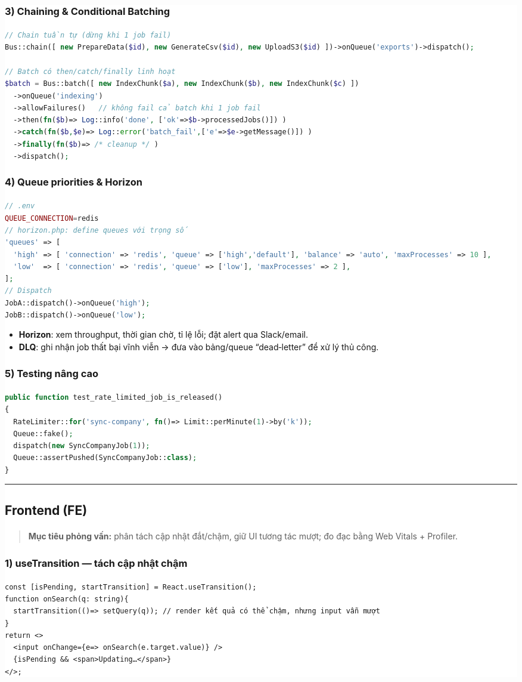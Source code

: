 ### 3) Chaining & Conditional Batching
```php
// Chain tuần tự (dừng khi 1 job fail)
Bus::chain([ new PrepareData($id), new GenerateCsv($id), new UploadS3($id) ])->onQueue('exports')->dispatch();

// Batch có then/catch/finally linh hoạt
$batch = Bus::batch([ new IndexChunk($a), new IndexChunk($b), new IndexChunk($c) ])
  ->onQueue('indexing')
  ->allowFailures()   // không fail cả batch khi 1 job fail
  ->then(fn($b)=> Log::info('done', ['ok'=>$b->processedJobs()]) )
  ->catch(fn($b,$e)=> Log::error('batch_fail',['e'=>$e->getMessage()]) )
  ->finally(fn($b)=> /* cleanup */ )
  ->dispatch();
```

### 4) Queue priorities & Horizon
```php
// .env
QUEUE_CONNECTION=redis
// horizon.php: define queues với trọng số
'queues' => [
  'high' => [ 'connection' => 'redis', 'queue' => ['high','default'], 'balance' => 'auto', 'maxProcesses' => 10 ],
  'low'  => [ 'connection' => 'redis', 'queue' => ['low'], 'maxProcesses' => 2 ],
];
// Dispatch
JobA::dispatch()->onQueue('high');
JobB::dispatch()->onQueue('low');
```
- **Horizon**: xem throughput, thời gian chờ, tỉ lệ lỗi; đặt alert qua Slack/email.  
- **DLQ**: ghi nhận job thất bại vĩnh viễn → đưa vào bảng/queue “dead‑letter” để xử lý thủ công.

### 5) Testing nâng cao
```php
public function test_rate_limited_job_is_released()
{
  RateLimiter::for('sync-company', fn()=> Limit::perMinute(1)->by('k'));
  Queue::fake();
  dispatch(new SyncCompanyJob(1));
  Queue::assertPushed(SyncCompanyJob::class);
}
```

---

## Frontend (FE)

> **Mục tiêu phỏng vấn:** phân tách cập nhật đắt/chậm, giữ UI tương tác mượt; đo đạc bằng Web Vitals + Profiler.

### 1) useTransition — tách cập nhật chậm
```tsx
const [isPending, startTransition] = React.useTransition();
function onSearch(q: string){
  startTransition(()=> setQuery(q)); // render kết quả có thể chậm, nhưng input vẫn mượt
}
return <>
  <input onChange={e=> onSearch(e.target.value)} />
  {isPending && <span>Updating…</span>}
</>;
```
